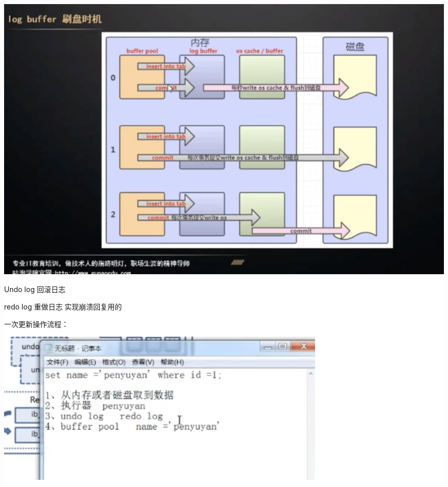 ![image-20200919131703620](assets/image-20200919131703620.png)

 

 Undo  log  回滚日志

redo log 重做日志  实现崩溃回复用的



一次更新操作流程：

![image-20200919132857469](assets/image-20200919132857469.png)

